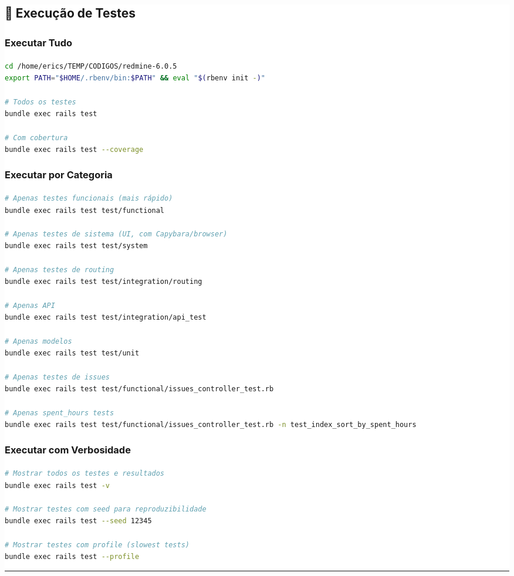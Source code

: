 ## 🚀 Execução de Testes

### Executar Tudo

```bash
cd /home/erics/TEMP/CODIGOS/redmine-6.0.5
export PATH="$HOME/.rbenv/bin:$PATH" && eval "$(rbenv init -)"

# Todos os testes
bundle exec rails test

# Com cobertura
bundle exec rails test --coverage
```

### Executar por Categoria

```bash
# Apenas testes funcionais (mais rápido)
bundle exec rails test test/functional

# Apenas testes de sistema (UI, com Capybara/browser)
bundle exec rails test test/system

# Apenas testes de routing
bundle exec rails test test/integration/routing

# Apenas API
bundle exec rails test test/integration/api_test

# Apenas modelos
bundle exec rails test test/unit

# Apenas testes de issues
bundle exec rails test test/functional/issues_controller_test.rb

# Apenas spent_hours tests
bundle exec rails test test/functional/issues_controller_test.rb -n test_index_sort_by_spent_hours
```

### Executar com Verbosidade

```bash
# Mostrar todos os testes e resultados
bundle exec rails test -v

# Mostrar testes com seed para reproduzibilidade
bundle exec rails test --seed 12345

# Mostrar testes com profile (slowest tests)
bundle exec rails test --profile
```

---